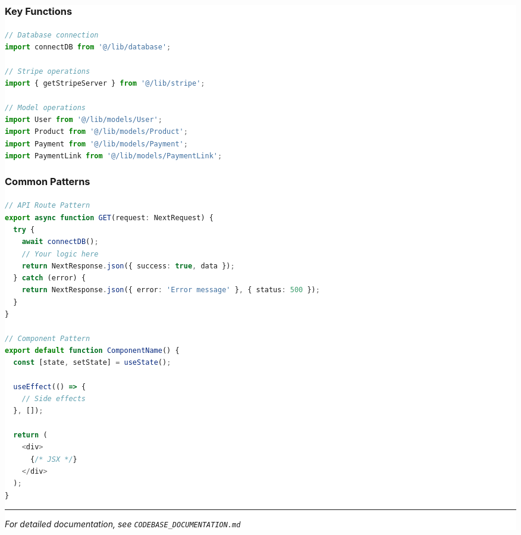 ### Key Functions
```typescript
// Database connection
import connectDB from '@/lib/database';

// Stripe operations
import { getStripeServer } from '@/lib/stripe';

// Model operations
import User from '@/lib/models/User';
import Product from '@/lib/models/Product';
import Payment from '@/lib/models/Payment';
import PaymentLink from '@/lib/models/PaymentLink';
```

### Common Patterns
```typescript
// API Route Pattern
export async function GET(request: NextRequest) {
  try {
    await connectDB();
    // Your logic here
    return NextResponse.json({ success: true, data });
  } catch (error) {
    return NextResponse.json({ error: 'Error message' }, { status: 500 });
  }
}

// Component Pattern
export default function ComponentName() {
  const [state, setState] = useState();
  
  useEffect(() => {
    // Side effects
  }, []);
  
  return (
    <div>
      {/* JSX */}
    </div>
  );
}
```

---

*For detailed documentation, see `CODEBASE_DOCUMENTATION.md`*
